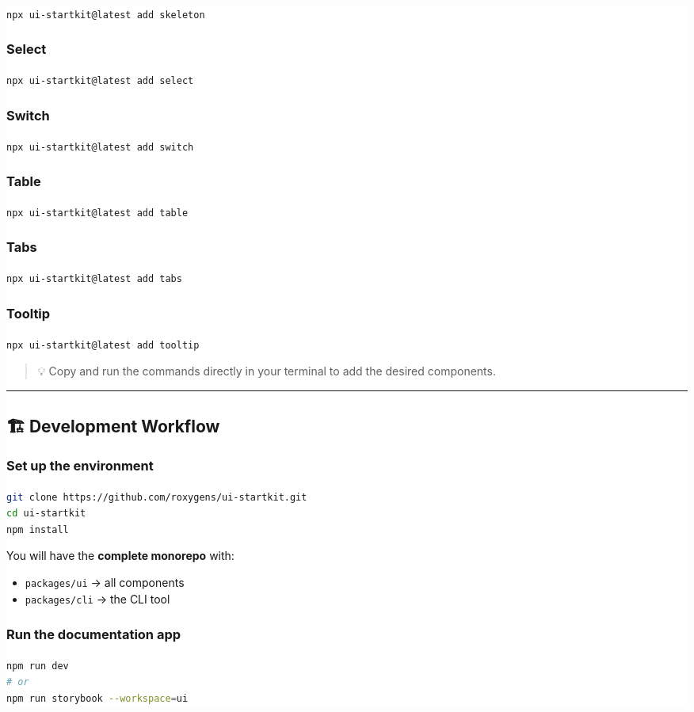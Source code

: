 ```bash
npx ui-startkit@latest add skeleton
```

### Select

```bash
npx ui-startkit@latest add select
```

### Switch

```bash
npx ui-startkit@latest add switch
```

### Table

```bash
npx ui-startkit@latest add table
```

### Tabs

```bash
npx ui-startkit@latest add tabs
```

### Tooltip

```bash
npx ui-startkit@latest add tooltip
```

> 💡 Copy and run the commands directly in your terminal to add the desired components.

---

## 🏗️ Development Workflow

### Set up the environment

```bash
git clone https://github.com/roxygens/ui-startkit.git
cd ui-startkit
npm install
```

You will have the **complete monorepo** with:

*   `packages/ui` → all components
*   `packages/cli` → the CLI tool

### Run the documentation app

```bash
npm run dev
# or
npm run storybook --workspace=ui
```
